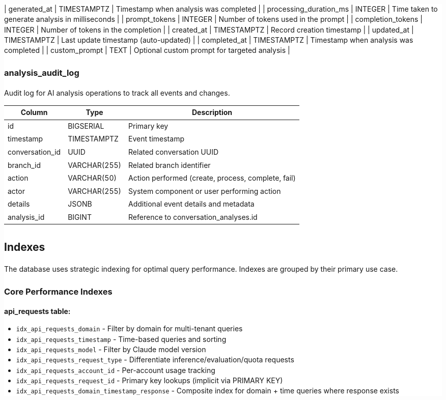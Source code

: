 | generated_at           | TIMESTAMPTZ                  | Timestamp when analysis was completed                   |
| processing_duration_ms | INTEGER                      | Time taken to generate analysis in milliseconds         |
| prompt_tokens          | INTEGER                      | Number of tokens used in the prompt                     |
| completion_tokens      | INTEGER                      | Number of tokens in the completion                      |
| created_at             | TIMESTAMPTZ                  | Record creation timestamp                               |
| updated_at             | TIMESTAMPTZ                  | Last update timestamp (auto-updated)                    |
| completed_at           | TIMESTAMPTZ                  | Timestamp when analysis was completed                   |
| custom_prompt          | TEXT                         | Optional custom prompt for targeted analysis            |

### analysis_audit_log

Audit log for AI analysis operations to track all events and changes.

| Column          | Type         | Description                                        |
| --------------- | ------------ | -------------------------------------------------- |
| id              | BIGSERIAL    | Primary key                                        |
| timestamp       | TIMESTAMPTZ  | Event timestamp                                    |
| conversation_id | UUID         | Related conversation UUID                          |
| branch_id       | VARCHAR(255) | Related branch identifier                          |
| action          | VARCHAR(50)  | Action performed (create, process, complete, fail) |
| actor           | VARCHAR(255) | System component or user performing action         |
| details         | JSONB        | Additional event details and metadata              |
| analysis_id     | BIGINT       | Reference to conversation_analyses.id              |

## Indexes

The database uses strategic indexing for optimal query performance. Indexes are grouped by their primary use case.

### Core Performance Indexes

**api_requests table:**

- `idx_api_requests_domain` - Filter by domain for multi-tenant queries
- `idx_api_requests_timestamp` - Time-based queries and sorting
- `idx_api_requests_model` - Filter by Claude model version
- `idx_api_requests_request_type` - Differentiate inference/evaluation/quota requests
- `idx_api_requests_account_id` - Per-account usage tracking
- `idx_api_requests_request_id` - Primary key lookups (implicit via PRIMARY KEY)
- `idx_api_requests_domain_timestamp_response` - Composite index for domain + time queries where response exists
